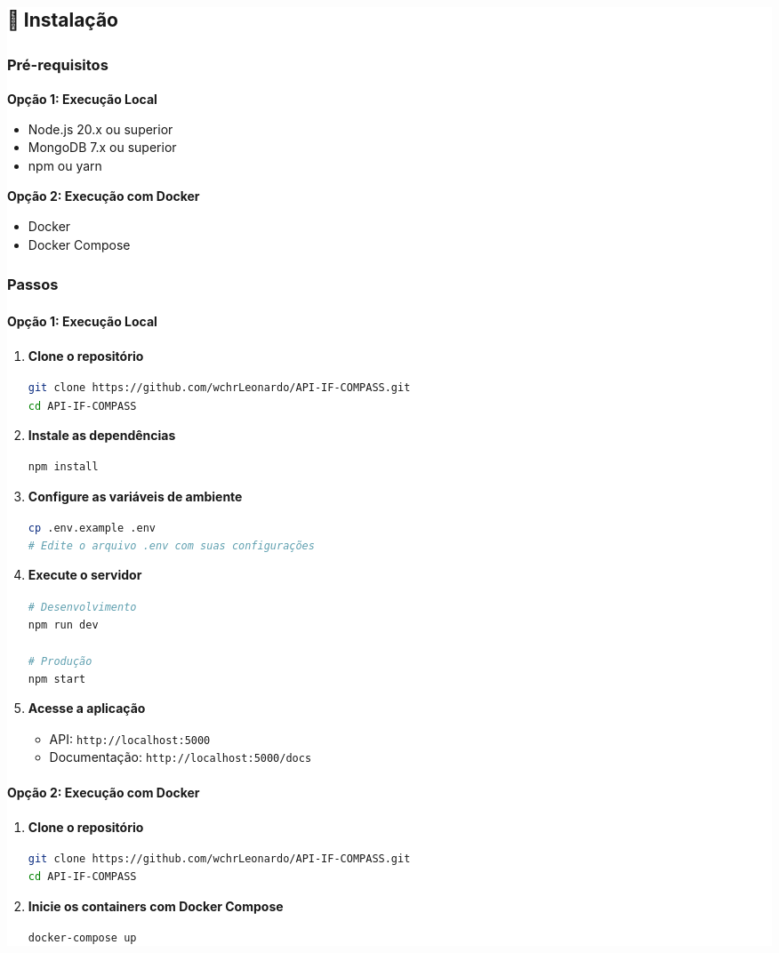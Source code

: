 ## 🚀 Instalação

### Pré-requisitos

**Opção 1: Execução Local**
- Node.js 20.x ou superior
- MongoDB 7.x ou superior
- npm ou yarn

**Opção 2: Execução com Docker**
- Docker
- Docker Compose

### Passos

#### Opção 1: Execução Local

1. **Clone o repositório**
   ```bash
   git clone https://github.com/wchrLeonardo/API-IF-COMPASS.git
   cd API-IF-COMPASS
   ```

2. **Instale as dependências**
   ```bash
   npm install
   ```

3. **Configure as variáveis de ambiente**
   ```bash
   cp .env.example .env
   # Edite o arquivo .env com suas configurações
   ```

4. **Execute o servidor**
   ```bash
   # Desenvolvimento
   npm run dev
   
   # Produção
   npm start
   ```

5. **Acesse a aplicação**
   - API: `http://localhost:5000`
   - Documentação: `http://localhost:5000/docs`

#### Opção 2: Execução com Docker

1. **Clone o repositório**
   ```bash
   git clone https://github.com/wchrLeonardo/API-IF-COMPASS.git
   cd API-IF-COMPASS
   ```

2. **Inicie os containers com Docker Compose**
   ```bash
   docker-compose up
   ```
   